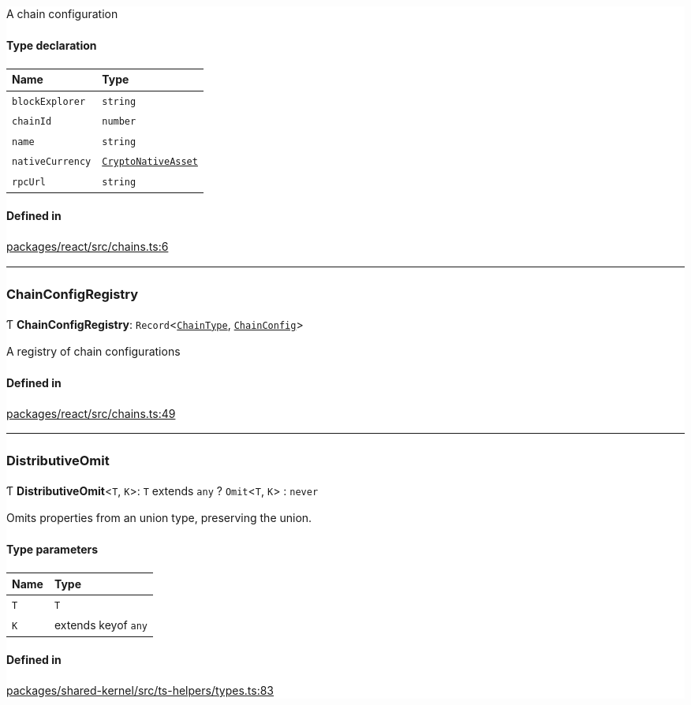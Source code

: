 A chain configuration

#### Type declaration

| Name | Type |
| :------ | :------ |
| `blockExplorer` | `string` |
| `chainId` | `number` |
| `name` | `string` |
| `nativeCurrency` | [`CryptoNativeAsset`](React_Hooks.md#cryptonativeasset) |
| `rpcUrl` | `string` |

#### Defined in

[packages/react/src/chains.ts:6](https://github.com/lens-protocol/lens-sdk/blob/main/packages/react/src/chains.ts#L6)

___

### ChainConfigRegistry

Ƭ **ChainConfigRegistry**: `Record`<[`ChainType`](../enums/React_Hooks.ChainType.md), [`ChainConfig`](React_Hooks.md#chainconfig)\>

A registry of chain configurations

#### Defined in

[packages/react/src/chains.ts:49](https://github.com/lens-protocol/lens-sdk/blob/main/packages/react/src/chains.ts#L49)

___

### DistributiveOmit

Ƭ **DistributiveOmit**<`T`, `K`\>: `T` extends `any` ? `Omit`<`T`, `K`\> : `never`

Omits properties from an union type, preserving the union.

#### Type parameters

| Name | Type |
| :------ | :------ |
| `T` | `T` |
| `K` | extends keyof `any` |

#### Defined in

[packages/shared-kernel/src/ts-helpers/types.ts:83](https://github.com/lens-protocol/lens-sdk/blob/main/packages/shared-kernel/src/ts-helpers/types.ts#L83)
